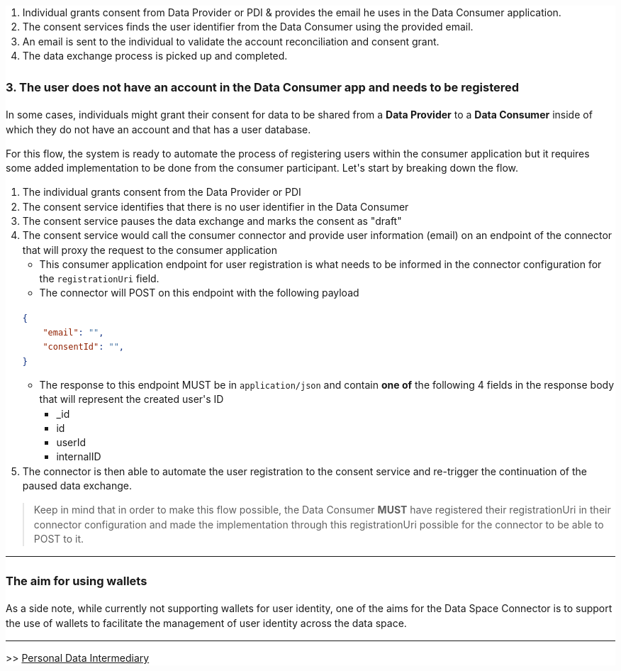 1. Individual grants consent from Data Provider or PDI & provides the email he uses in the Data Consumer application.
2. The consent services finds the user identifier from the Data Consumer using the provided email.
3. An email is sent to the individual to validate the account reconciliation and consent grant.
4. The data exchange process is picked up and completed.

### 3. The user does not have an account in the Data Consumer app and needs to be registered

In some cases, individuals might grant their consent for data to be shared from a **Data Provider** to a **Data Consumer** inside of which they do not have an account and that has a user database.

For this flow, the system is ready to automate the process of registering users within the consumer application but it requires some added implementation to be done from the consumer participant. Let's start by breaking down the flow.

1. The individual grants consent from the Data Provider or PDI
2. The consent service identifies that there is no user identifier in the Data Consumer
3. The consent service pauses the data exchange and marks the consent as "draft"
4. The consent service would call the consumer connector and provide user information (email) on an endpoint of the connector that will proxy the request to the consumer application
    - This consumer application endpoint for user registration is what needs to be informed in the connector configuration for the `registrationUri` field.
    - The connector will POST on this endpoint with the following payload 
    ```json
    {
        "email": "",
        "consentId": "",
    }
    ```
    - The response to this endpoint MUST be in `application/json` and contain **one of** the following 4 fields in the response body that will represent the created user's ID
        * _id
        * id
        * userId
        * internalID
5. The connector is then able to automate the user registration to the consent service and re-trigger the continuation of the paused data exchange.

> Keep in mind that in order to make this flow possible, the Data Consumer **MUST** have registered their registrationUri in their connector configuration and made the implementation through this registrationUri possible for the connector to be able to POST to it.


***
### The aim for using wallets

As a side note, while currently not supporting wallets for user identity, one of the aims for the Data Space Connector is to support the use of wallets to facilitate the management of user identity across the data space.

---
\>\> [Personal Data Intermediary](./PDI.md)
